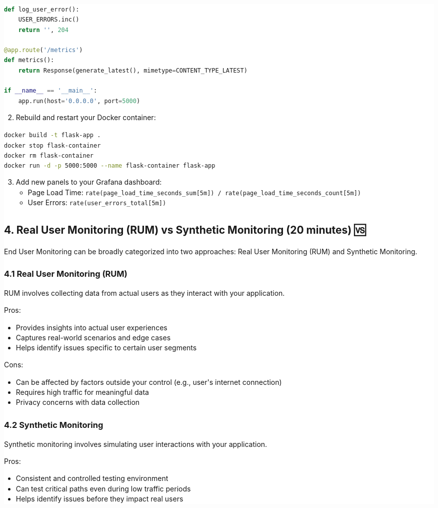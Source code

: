 ```python
def log_user_error():
    USER_ERRORS.inc()
    return '', 204

@app.route('/metrics')
def metrics():
    return Response(generate_latest(), mimetype=CONTENT_TYPE_LATEST)

if __name__ == '__main__':
    app.run(host='0.0.0.0', port=5000)
```

2. Rebuild and restart your Docker container:

```bash
docker build -t flask-app .
docker stop flask-container
docker rm flask-container
docker run -d -p 5000:5000 --name flask-container flask-app
```

3. Add new panels to your Grafana dashboard:
   - Page Load Time: `rate(page_load_time_seconds_sum[5m]) / rate(page_load_time_seconds_count[5m])`
   - User Errors: `rate(user_errors_total[5m])`

## 4. Real User Monitoring (RUM) vs Synthetic Monitoring (20 minutes) 🆚

End User Monitoring can be broadly categorized into two approaches: Real User Monitoring (RUM) and Synthetic Monitoring.

### 4.1 Real User Monitoring (RUM)

RUM involves collecting data from actual users as they interact with your application.

Pros:
- Provides insights into actual user experiences
- Captures real-world scenarios and edge cases
- Helps identify issues specific to certain user segments

Cons:
- Can be affected by factors outside your control (e.g., user's internet connection)
- Requires high traffic for meaningful data
- Privacy concerns with data collection

### 4.2 Synthetic Monitoring

Synthetic monitoring involves simulating user interactions with your application.

Pros:
- Consistent and controlled testing environment
- Can test critical paths even during low traffic periods
- Helps identify issues before they impact real users
